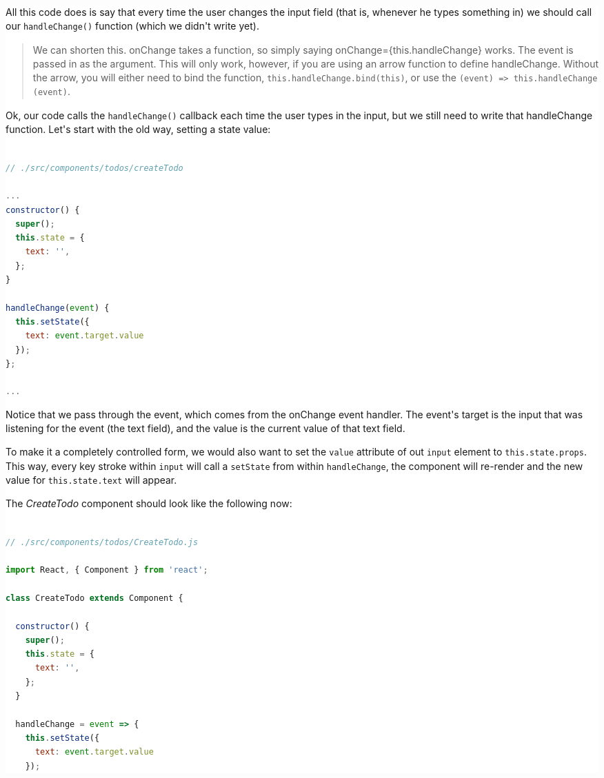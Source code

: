All this code does is say that every time the user changes the input field (that
is, whenever he types something in) we should call our `handleChange()`
function (which we didn't write yet).  

> We can shorten this. onChange takes a function, so simply saying
onChange={this.handleChange} works. The event is passed in as the argument. This
will only work, however, if you are using an arrow function to define
handleChange. Without the arrow, you will either need to bind the function,
`this.handleChange.bind(this)`, or use the `(event) =>
this.handleChange(event)`.

Ok, our code calls the `handleChange()` callback each time the user types in the
input, but we still need to write that handleChange function. Let's start with
the old way, setting a state value:

```JavaScript

// ./src/components/todos/createTodo

...
constructor() {
  super();
  this.state = {
    text: '',
  };
}

handleChange(event) {
  this.setState({
    text: event.target.value
  });
};

...

```

Notice that we pass through the event, which comes from the onChange event
handler.  The event's target is the input that was listening for the event (the
text field), and the value is the current value of that text field.

To make it a completely controlled form, we would also want to set the `value`
attribute of out `input` element to `this.state.props`. This way, every key
stroke within `input` will call a `setState` from within `handleChange`, the
component will re-render and the new value for `this.state.text` will appear.

The *CreateTodo* component should look like the following now:

```JavaScript

// ./src/components/todos/CreateTodo.js

import React, { Component } from 'react';

class CreateTodo extends Component {

  constructor() {
    super();
    this.state = {
      text: '',
    };
  }

  handleChange = event => {
    this.setState({
      text: event.target.value
    });
```